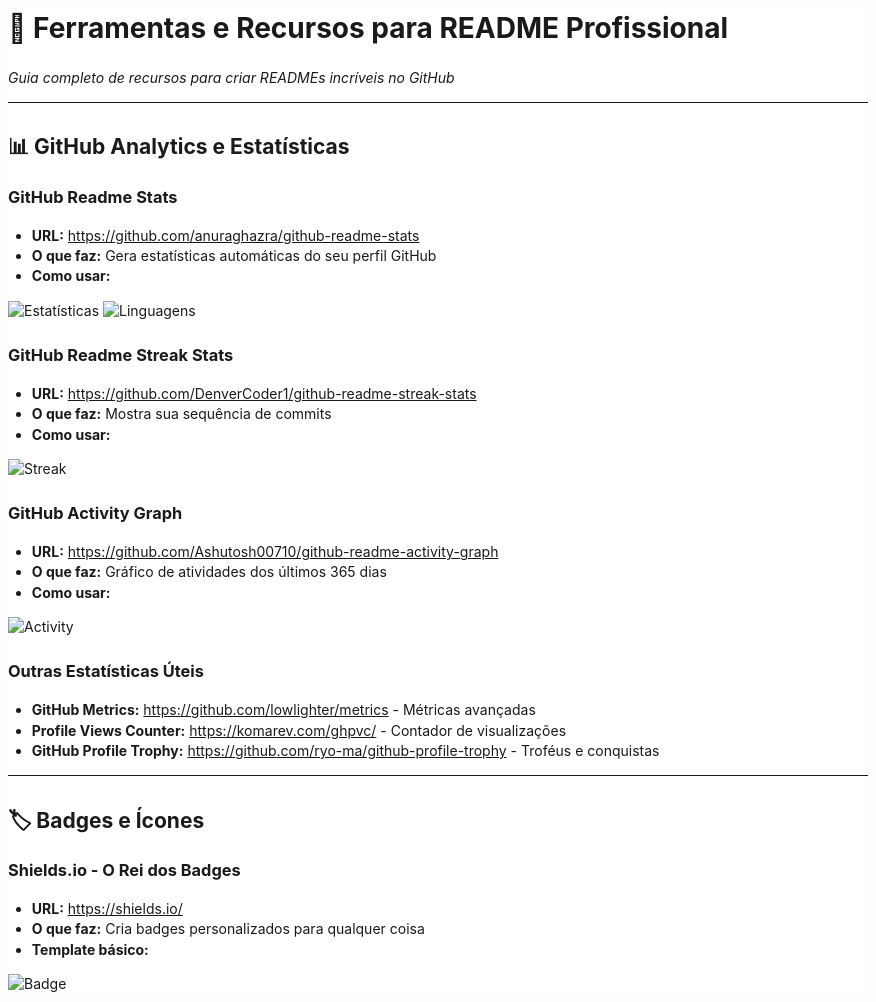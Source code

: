 # 🧰 Ferramentas e Recursos para README Profissional

*Guia completo de recursos para criar READMEs incríveis no GitHub*

---

## 📊 GitHub Analytics e Estatísticas

### GitHub Readme Stats
- **URL:** https://github.com/anuraghazra/github-readme-stats
- **O que faz:** Gera estatísticas automáticas do seu perfil GitHub
- **Como usar:**

![Estatísticas](https://github-readme-stats.vercel.app/api?username=SEUUSERNAME&show_icons=true&theme=dark)
![Linguagens](https://github-readme-stats.vercel.app/api/top-langs/?username=SEUUSERNAME&layout=compact&theme=dark)


### GitHub Readme Streak Stats
- **URL:** https://github.com/DenverCoder1/github-readme-streak-stats
- **O que faz:** Mostra sua sequência de commits
- **Como usar:**

![Streak](https://github-readme-streak-stats.herokuapp.com/?user=SEUUSERNAME&theme=dark)


### GitHub Activity Graph
- **URL:** https://github.com/Ashutosh00710/github-readme-activity-graph
- **O que faz:** Gráfico de atividades dos últimos 365 dias
- **Como usar:**

![Activity](https://github-readme-activity-graph.vercel.app/graph?username=SEUUSERNAME&theme=react-dark)


### Outras Estatísticas Úteis
- **GitHub Metrics:** https://github.com/lowlighter/metrics - Métricas avançadas
- **Profile Views Counter:** https://komarev.com/ghpvc/ - Contador de visualizações
- **GitHub Profile Trophy:** https://github.com/ryo-ma/github-profile-trophy - Troféus e conquistas

---

## 🏷️ Badges e Ícones

### Shields.io - O Rei dos Badges
- **URL:** https://shields.io/
- **O que faz:** Cria badges personalizados para qualquer coisa
- **Template básico:**

![Badge](https://img.shields.io/badge/TEXTO-COR?style=for-the-badge&logo=LOGO&logoColor=white)
